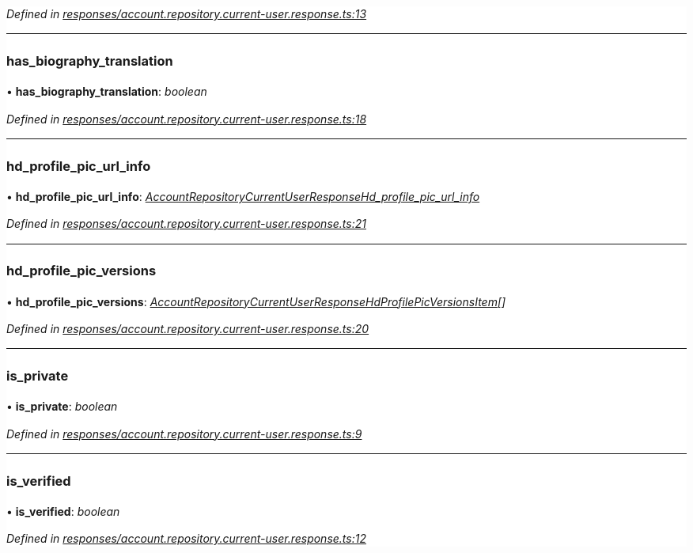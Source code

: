 *Defined in [responses/account.repository.current-user.response.ts:13](https://github.com/cuonglnhust/instagram-private-api-tcom/blob/3e16058/src/responses/account.repository.current-user.response.ts#L13)*

___

###  has_biography_translation

• **has_biography_translation**: *boolean*

*Defined in [responses/account.repository.current-user.response.ts:18](https://github.com/cuonglnhust/instagram-private-api-tcom/blob/3e16058/src/responses/account.repository.current-user.response.ts#L18)*

___

###  hd_profile_pic_url_info

• **hd_profile_pic_url_info**: *[AccountRepositoryCurrentUserResponseHd_profile_pic_url_info](_responses_account_repository_current_user_response_.accountrepositorycurrentuserresponsehd_profile_pic_url_info.md)*

*Defined in [responses/account.repository.current-user.response.ts:21](https://github.com/cuonglnhust/instagram-private-api-tcom/blob/3e16058/src/responses/account.repository.current-user.response.ts#L21)*

___

###  hd_profile_pic_versions

• **hd_profile_pic_versions**: *[AccountRepositoryCurrentUserResponseHdProfilePicVersionsItem](_responses_account_repository_current_user_response_.accountrepositorycurrentuserresponsehdprofilepicversionsitem.md)[]*

*Defined in [responses/account.repository.current-user.response.ts:20](https://github.com/cuonglnhust/instagram-private-api-tcom/blob/3e16058/src/responses/account.repository.current-user.response.ts#L20)*

___

###  is_private

• **is_private**: *boolean*

*Defined in [responses/account.repository.current-user.response.ts:9](https://github.com/cuonglnhust/instagram-private-api-tcom/blob/3e16058/src/responses/account.repository.current-user.response.ts#L9)*

___

###  is_verified

• **is_verified**: *boolean*

*Defined in [responses/account.repository.current-user.response.ts:12](https://github.com/cuonglnhust/instagram-private-api-tcom/blob/3e16058/src/responses/account.repository.current-user.response.ts#L12)*
